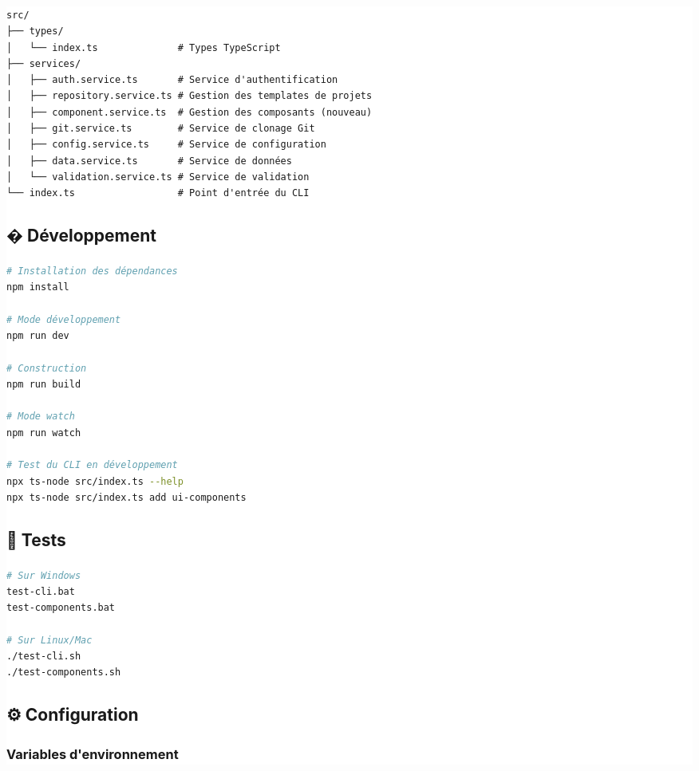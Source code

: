 ```
src/
├── types/
│   └── index.ts              # Types TypeScript
├── services/
│   ├── auth.service.ts       # Service d'authentification
│   ├── repository.service.ts # Gestion des templates de projets
│   ├── component.service.ts  # Gestion des composants (nouveau)
│   ├── git.service.ts        # Service de clonage Git
│   ├── config.service.ts     # Service de configuration
│   ├── data.service.ts       # Service de données
│   └── validation.service.ts # Service de validation
└── index.ts                  # Point d'entrée du CLI
```

## � Développement

```bash
# Installation des dépendances
npm install

# Mode développement
npm run dev

# Construction
npm run build

# Mode watch
npm run watch

# Test du CLI en développement
npx ts-node src/index.ts --help
npx ts-node src/index.ts add ui-components
```

## 🧪 Tests

```bash
# Sur Windows
test-cli.bat
test-components.bat

# Sur Linux/Mac
./test-cli.sh
./test-components.sh
```

## ⚙️ Configuration

### Variables d'environnement
